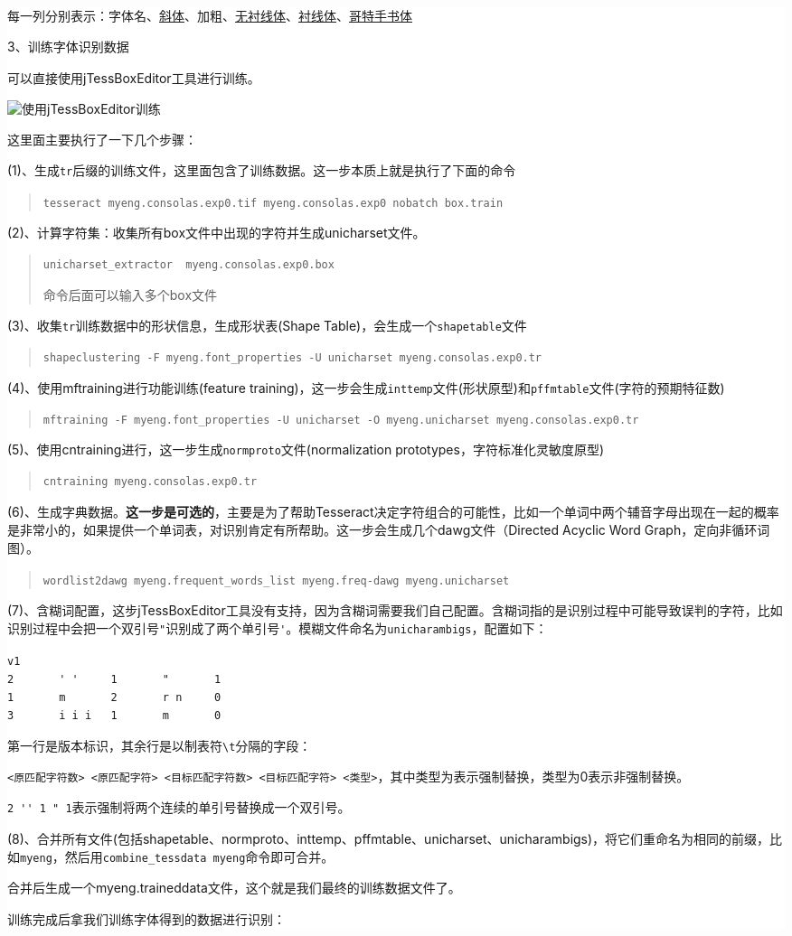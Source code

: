 每一列分别表示：字体名、[斜体](https://en.wikipedia.org/wiki/Italic_type)、加粗、[无衬线体](https://en.wikipedia.org/wiki/Sans-serif)、[衬线体](https://en.wikipedia.org/wiki/Serif)、[哥特手书体](https://en.wikipedia.org/wiki/Fraktur)

3、训练字体识别数据

可以直接使用jTessBoxEditor工具进行训练。

![使用jTessBoxEditor训练](http://ww1.sinaimg.cn/large/bda5cd74gy1fssj7idl4ij211y0jymy7.jpg)

这里面主要执行了一下几个步骤：

(1)、生成`tr`后缀的训练文件，这里面包含了训练数据。这一步本质上就是执行了下面的命令

> `tesseract myeng.consolas.exp0.tif myeng.consolas.exp0 nobatch box.train`

(2)、计算字符集：收集所有box文件中出现的字符并生成unicharset文件。

> `unicharset_extractor  myeng.consolas.exp0.box`
>
> 命令后面可以输入多个box文件

(3)、收集`tr`训练数据中的形状信息，生成形状表(Shape Table)，会生成一个`shapetable`文件

> `shapeclustering -F myeng.font_properties -U unicharset myeng.consolas.exp0.tr`

(4)、使用mftraining进行功能训练(feature training)，这一步会生成`inttemp`文件(形状原型)和`pffmtable`文件(字符的预期特征数)

> `mftraining -F myeng.font_properties -U unicharset -O myeng.unicharset myeng.consolas.exp0.tr`

(5)、使用cntraining进行，这一步生成`normproto`文件(normalization prototypes，字符标准化灵敏度原型)

>`cntraining myeng.consolas.exp0.tr`

(6)、生成字典数据。**这一步是可选的**，主要是为了帮助Tesseract决定字符组合的可能性，比如一个单词中两个辅音字母出现在一起的概率是非常小的，如果提供一个单词表，对识别肯定有所帮助。这一步会生成几个dawg文件（Directed Acyclic Word Graph，定向非循环词图）。

> `wordlist2dawg myeng.frequent_words_list myeng.freq-dawg myeng.unicharset`

(7)、含糊词配置，这步jTessBoxEditor工具没有支持，因为含糊词需要我们自己配置。含糊词指的是识别过程中可能导致误判的字符，比如识别过程中会把一个双引号`"`识别成了两个单引号`'`。模糊文件命名为`unicharambigs`，配置如下：

```
v1
2       ' '     1       "       1
1       m       2       r n     0
3       i i i   1       m       0
```

第一行是版本标识，其余行是以制表符`\t`分隔的字段：

`<原匹配字符数> <原匹配字符> <目标匹配字符数> <目标匹配字符> <类型>`，其中类型为表示强制替换，类型为0表示非强制替换。

`2 '' 1 " 1`表示强制将两个连续的单引号替换成一个双引号。

(8)、合并所有文件(包括shapetable、normproto、inttemp、pffmtable、unicharset、unicharambigs)，将它们重命名为相同的前缀，比如`myeng`，然后用`combine_tessdata myeng`命令即可合并。

合并后生成一个myeng.traineddata文件，这个就是我们最终的训练数据文件了。



训练完成后拿我们训练字体得到的数据进行识别：
